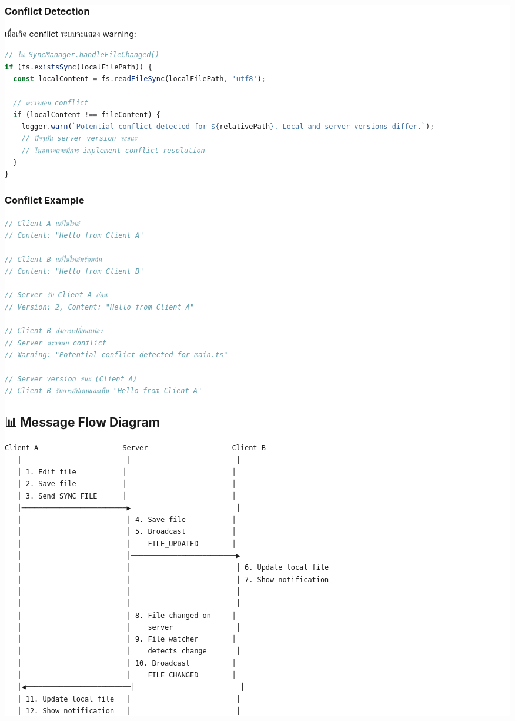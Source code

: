 ### Conflict Detection

เมื่อเกิด conflict ระบบจะแสดง warning:

```typescript
// ใน SyncManager.handleFileChanged()
if (fs.existsSync(localFilePath)) {
  const localContent = fs.readFileSync(localFilePath, 'utf8');
  
  // ตรวจสอบ conflict
  if (localContent !== fileContent) {
    logger.warn(`Potential conflict detected for ${relativePath}. Local and server versions differ.`);
    // ปัจจุบัน server version จะชนะ
    // ในอนาคตจะมีการ implement conflict resolution
  }
}
```

### Conflict Example

```typescript
// Client A แก้ไขไฟล์
// Content: "Hello from Client A"

// Client B แก้ไขไฟล์พร้อมกัน
// Content: "Hello from Client B"

// Server รับ Client A ก่อน
// Version: 2, Content: "Hello from Client A"

// Client B ส่งการเปลี่ยนแปลง
// Server ตรวจพบ conflict
// Warning: "Potential conflict detected for main.ts"

// Server version ชนะ (Client A)
// Client B รับการอัปเดทและเห็น "Hello from Client A"
```

## 📊 Message Flow Diagram

```
Client A                    Server                    Client B
   │                         │                         │
   │ 1. Edit file           │                         │
   │ 2. Save file           │                         │
   │ 3. Send SYNC_FILE      │                         │
   │─────────────────────────▶                         │
   │                         │ 4. Save file           │
   │                         │ 5. Broadcast           │
   │                         │    FILE_UPDATED        │
   │                         │─────────────────────────▶
   │                         │                         │ 6. Update local file
   │                         │                         │ 7. Show notification
   │                         │                         │
   │                         │                         │
   │                         │ 8. File changed on     │
   │                         │    server               │
   │                         │ 9. File watcher        │
   │                         │    detects change       │
   │                         │ 10. Broadcast          │
   │                         │    FILE_CHANGED        │
   │◀─────────────────────────│                         │
   │ 11. Update local file   │                         │
   │ 12. Show notification   │                         │
```